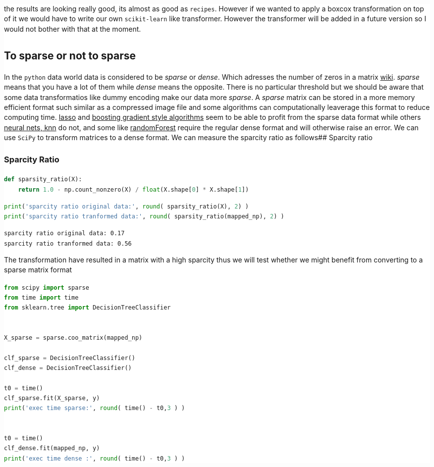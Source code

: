 

the results are looking really good, its almost as good as `recipes`. However if we wanted to apply a boxcox transformation on top of it we would have to write our own `scikit-learn` like transformer. However the transformer will be added in a future version so I would not bother with that at the moment.

## To sparse or not to sparse

In the `python` data world data is considered to be *sparse* or *dense*. Which adresses the number of zeros in a matrix [wiki](https://en.wikipedia.org/wiki/Sparse_matrix). *sparse* means that you have a lot of them while *dense* means the opposite. There is no particular threshold but we should be aware that some data transformatios like dummy encoding make our data more *sparse*. A *sparse* matrix can be stored in a more memory efficient format such similar as a compressed image file and some algorithms can computationally leaverage this format to reduce computing time. [lasso](http://scikit-learn.org/stable/auto_examples/linear_model/plot_lasso_dense_vs_sparse_data.html) and [boosting gradient style algorithms](https://medium.com/sbc-group-blog/to-sparse-or-not-to-sparse-691483f87a53) seem to be able to profit from the sparse data format while others [neural nets, knn](https://medium.com/sbc-group-blog/to-sparse-or-not-to-sparse-691483f87a53) do not, and some like [randomForest](https://stackoverflow.com/questions/28384680/scikit-learns-pipeline-a-sparse-matrix-was-passed-but-dense-data-is-required) require the regular dense format and will otherwise raise an error. We can use `SciPy` to transform matrices to a dense format. We can measure the sparcity ratio as follows## Sparcity ratio

### Sparcity Ratio


```python
def sparsity_ratio(X):
    return 1.0 - np.count_nonzero(X) / float(X.shape[0] * X.shape[1])
```

```python
print('sparcity ratio original data:', round( sparsity_ratio(X), 2) )
print('sparcity ratio tranformed data:', round( sparsity_ratio(mapped_np), 2) )
```

    sparcity ratio original data: 0.17
    sparcity ratio tranformed data: 0.56
    

The transformation have resulted in a matrix with a high sparcity thus we will test whether we might benefit from converting to a sparse matrix format


```python
from scipy import sparse
from time import time
from sklearn.tree import DecisionTreeClassifier


X_sparse = sparse.coo_matrix(mapped_np)

clf_sparse = DecisionTreeClassifier()
clf_dense = DecisionTreeClassifier()

t0 = time()
clf_sparse.fit(X_sparse, y)
print('exec time sparse:', round( time() - t0,3 ) )


t0 = time()
clf_dense.fit(mapped_np, y)
print('exec time dense :', round( time() - t0,3 ) )
```
